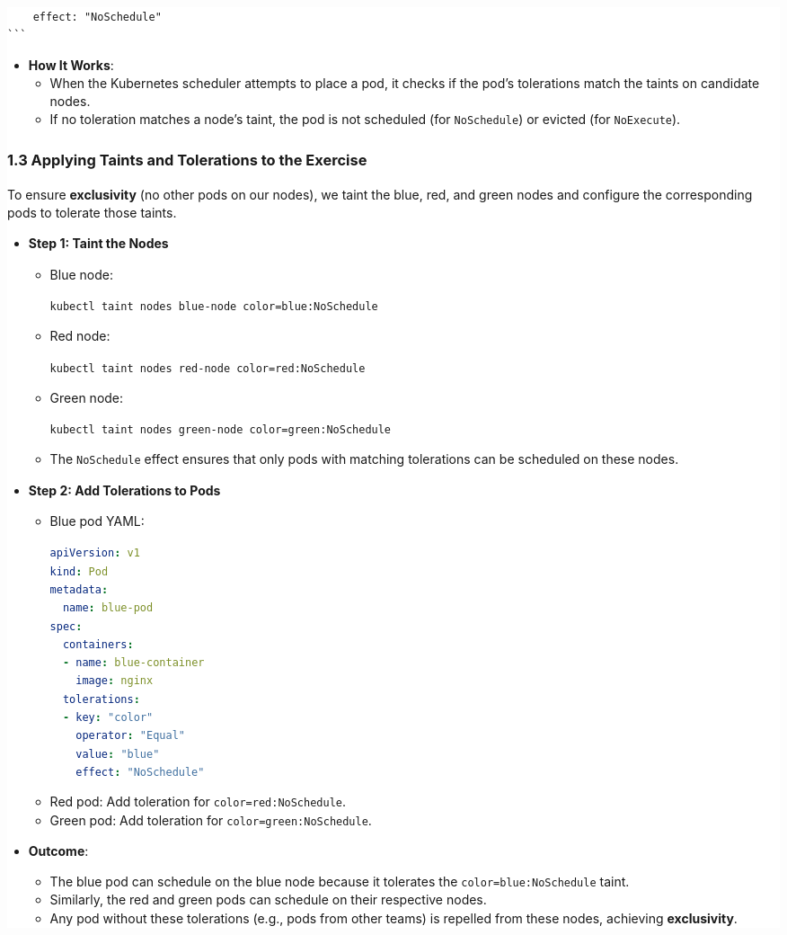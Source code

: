         effect: "NoSchedule"
    ```
- **How It Works**:
  - When the Kubernetes scheduler attempts to place a pod, it checks if the pod’s tolerations match the taints on candidate nodes.
  - If no toleration matches a node’s taint, the pod is not scheduled (for `NoSchedule`) or evicted (for `NoExecute`).

### 1.3 Applying Taints and Tolerations to the Exercise
To ensure **exclusivity** (no other pods on our nodes), we taint the blue, red, and green nodes and configure the corresponding pods to tolerate those taints.

- **Step 1: Taint the Nodes**
  - Blue node:
    ```bash
    kubectl taint nodes blue-node color=blue:NoSchedule
    ```
  - Red node:
    ```bash
    kubectl taint nodes red-node color=red:NoSchedule
    ```
  - Green node:
    ```bash
    kubectl taint nodes green-node color=green:NoSchedule
    ```
  - The `NoSchedule` effect ensures that only pods with matching tolerations can be scheduled on these nodes.

- **Step 2: Add Tolerations to Pods**
  - Blue pod YAML:
    ```yaml
    apiVersion: v1
    kind: Pod
    metadata:
      name: blue-pod
    spec:
      containers:
      - name: blue-container
        image: nginx
      tolerations:
      - key: "color"
        operator: "Equal"
        value: "blue"
        effect: "NoSchedule"
    ```
  - Red pod: Add toleration for `color=red:NoSchedule`.
  - Green pod: Add toleration for `color=green:NoSchedule`.

- **Outcome**:
  - The blue pod can schedule on the blue node because it tolerates the `color=blue:NoSchedule` taint.
  - Similarly, the red and green pods can schedule on their respective nodes.
  - Any pod without these tolerations (e.g., pods from other teams) is repelled from these nodes, achieving **exclusivity**.
